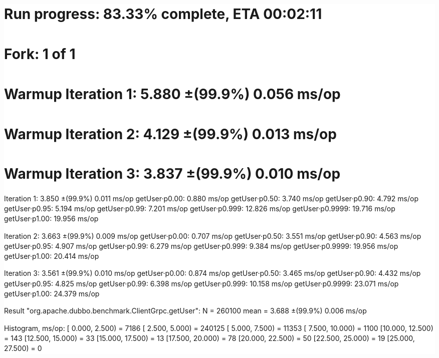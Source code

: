 # Run progress: 83.33% complete, ETA 00:02:11
# Fork: 1 of 1
# Warmup Iteration   1: 5.880 ±(99.9%) 0.056 ms/op
# Warmup Iteration   2: 4.129 ±(99.9%) 0.013 ms/op
# Warmup Iteration   3: 3.837 ±(99.9%) 0.010 ms/op
Iteration   1: 3.850 ±(99.9%) 0.011 ms/op
                 getUser·p0.00:   0.880 ms/op
                 getUser·p0.50:   3.740 ms/op
                 getUser·p0.90:   4.792 ms/op
                 getUser·p0.95:   5.194 ms/op
                 getUser·p0.99:   7.201 ms/op
                 getUser·p0.999:  12.826 ms/op
                 getUser·p0.9999: 19.716 ms/op
                 getUser·p1.00:   19.956 ms/op

Iteration   2: 3.663 ±(99.9%) 0.009 ms/op
                 getUser·p0.00:   0.707 ms/op
                 getUser·p0.50:   3.551 ms/op
                 getUser·p0.90:   4.563 ms/op
                 getUser·p0.95:   4.907 ms/op
                 getUser·p0.99:   6.279 ms/op
                 getUser·p0.999:  9.384 ms/op
                 getUser·p0.9999: 19.956 ms/op
                 getUser·p1.00:   20.414 ms/op

Iteration   3: 3.561 ±(99.9%) 0.010 ms/op
                 getUser·p0.00:   0.874 ms/op
                 getUser·p0.50:   3.465 ms/op
                 getUser·p0.90:   4.432 ms/op
                 getUser·p0.95:   4.825 ms/op
                 getUser·p0.99:   6.398 ms/op
                 getUser·p0.999:  10.158 ms/op
                 getUser·p0.9999: 23.071 ms/op
                 getUser·p1.00:   24.379 ms/op



Result "org.apache.dubbo.benchmark.ClientGrpc.getUser":
  N = 260100
  mean =      3.688 ±(99.9%) 0.006 ms/op

  Histogram, ms/op:
    [ 0.000,  2.500) = 7186 
    [ 2.500,  5.000) = 240125 
    [ 5.000,  7.500) = 11353 
    [ 7.500, 10.000) = 1100 
    [10.000, 12.500) = 143 
    [12.500, 15.000) = 33 
    [15.000, 17.500) = 13 
    [17.500, 20.000) = 78 
    [20.000, 22.500) = 50 
    [22.500, 25.000) = 19 
    [25.000, 27.500) = 0 
